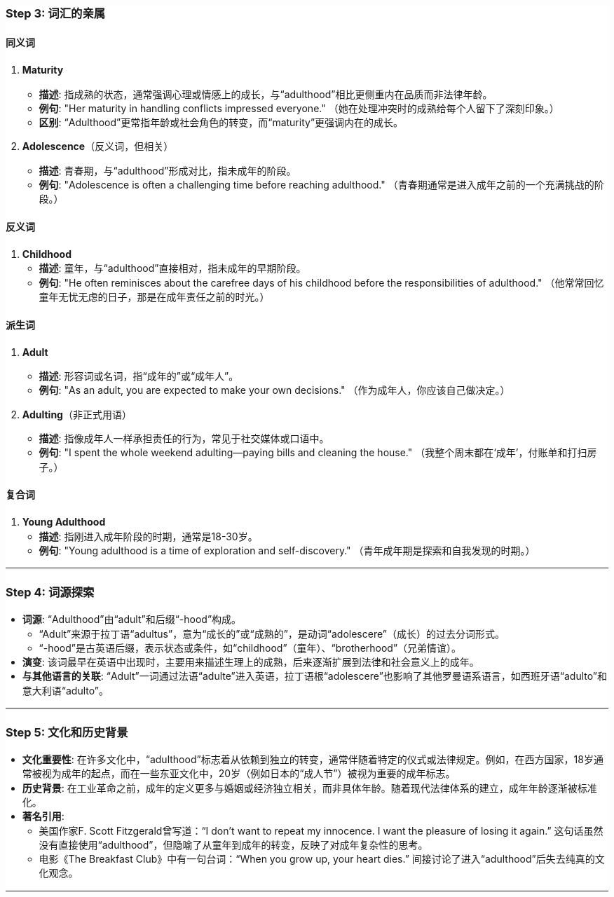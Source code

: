 
### Step 3: 词汇的亲属

#### 同义词
1. **Maturity**
   - **描述**: 指成熟的状态，通常强调心理或情感上的成长，与“adulthood”相比更侧重内在品质而非法律年龄。
   - **例句**: "Her maturity in handling conflicts impressed everyone." （她在处理冲突时的成熟给每个人留下了深刻印象。）
   - **区别**: “Adulthood”更常指年龄或社会角色的转变，而“maturity”更强调内在的成长。

2. **Adolescence**（反义词，但相关）
   - **描述**: 青春期，与“adulthood”形成对比，指未成年的阶段。
   - **例句**: "Adolescence is often a challenging time before reaching adulthood." （青春期通常是进入成年之前的一个充满挑战的阶段。）

#### 反义词
1. **Childhood**
   - **描述**: 童年，与“adulthood”直接相对，指未成年的早期阶段。
   - **例句**: "He often reminisces about the carefree days of his childhood before the responsibilities of adulthood." （他常常回忆童年无忧无虑的日子，那是在成年责任之前的时光。）

#### 派生词
1. **Adult**
   - **描述**: 形容词或名词，指“成年的”或“成年人”。
   - **例句**: "As an adult, you are expected to make your own decisions." （作为成年人，你应该自己做决定。）

2. **Adulting**（非正式用语）
   - **描述**: 指像成年人一样承担责任的行为，常见于社交媒体或口语中。
   - **例句**: "I spent the whole weekend adulting—paying bills and cleaning the house." （我整个周末都在‘成年’，付账单和打扫房子。）

#### 复合词
1. **Young Adulthood**
   - **描述**: 指刚进入成年阶段的时期，通常是18-30岁。
   - **例句**: "Young adulthood is a time of exploration and self-discovery." （青年成年期是探索和自我发现的时期。）

---

### Step 4: 词源探索

- **词源**: “Adulthood”由“adult”和后缀“-hood”构成。
  - “Adult”来源于拉丁语“adultus”，意为“成长的”或“成熟的”，是动词“adolescere”（成长）的过去分词形式。
  - “-hood”是古英语后缀，表示状态或条件，如“childhood”（童年）、“brotherhood”（兄弟情谊）。
- **演变**: 该词最早在英语中出现时，主要用来描述生理上的成熟，后来逐渐扩展到法律和社会意义上的成年。
- **与其他语言的关联**: “Adult”一词通过法语“adulte”进入英语，拉丁语根“adolescere”也影响了其他罗曼语系语言，如西班牙语“adulto”和意大利语“adulto”。

---

### Step 5: 文化和历史背景

- **文化重要性**: 在许多文化中，“adulthood”标志着从依赖到独立的转变，通常伴随着特定的仪式或法律规定。例如，在西方国家，18岁通常被视为成年的起点，而在一些东亚文化中，20岁（例如日本的“成人节”）被视为重要的成年标志。
- **历史背景**: 在工业革命之前，成年的定义更多与婚姻或经济独立相关，而非具体年龄。随着现代法律体系的建立，成年年龄逐渐被标准化。
- **著名引用**: 
  - 美国作家F. Scott Fitzgerald曾写道：“I don’t want to repeat my innocence. I want the pleasure of losing it again.” 这句话虽然没有直接使用“adulthood”，但隐喻了从童年到成年的转变，反映了对成年复杂性的思考。
  - 电影《The Breakfast Club》中有一句台词：“When you grow up, your heart dies.” 间接讨论了进入“adulthood”后失去纯真的文化观念。

---